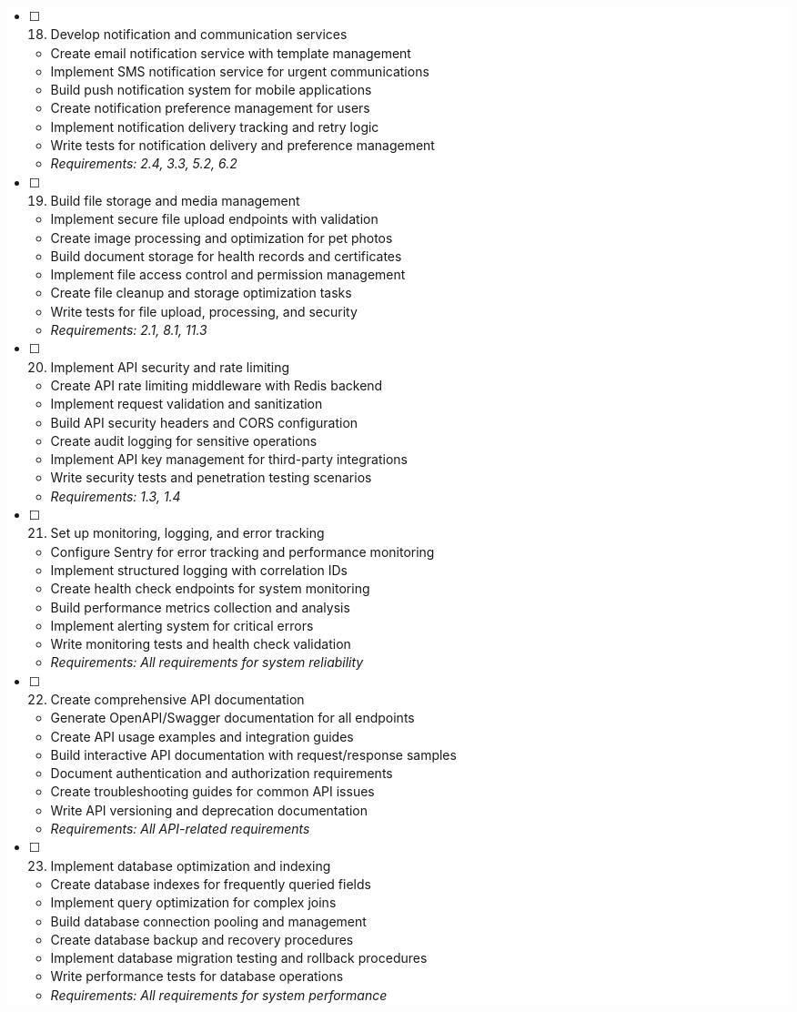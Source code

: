 - [ ] 18. Develop notification and communication services
  - Create email notification service with template management
  - Implement SMS notification service for urgent communications
  - Build push notification system for mobile applications
  - Create notification preference management for users
  - Implement notification delivery tracking and retry logic
  - Write tests for notification delivery and preference management
  - _Requirements: 2.4, 3.3, 5.2, 6.2_

- [ ] 19. Build file storage and media management
  - Implement secure file upload endpoints with validation
  - Create image processing and optimization for pet photos
  - Build document storage for health records and certificates
  - Implement file access control and permission management
  - Create file cleanup and storage optimization tasks
  - Write tests for file upload, processing, and security
  - _Requirements: 2.1, 8.1, 11.3_

- [ ] 20. Implement API security and rate limiting
  - Create API rate limiting middleware with Redis backend
  - Implement request validation and sanitization
  - Build API security headers and CORS configuration
  - Create audit logging for sensitive operations
  - Implement API key management for third-party integrations
  - Write security tests and penetration testing scenarios
  - _Requirements: 1.3, 1.4_

- [ ] 21. Set up monitoring, logging, and error tracking
  - Configure Sentry for error tracking and performance monitoring
  - Implement structured logging with correlation IDs
  - Create health check endpoints for system monitoring
  - Build performance metrics collection and analysis
  - Implement alerting system for critical errors
  - Write monitoring tests and health check validation
  - _Requirements: All requirements for system reliability_

- [ ] 22. Create comprehensive API documentation
  - Generate OpenAPI/Swagger documentation for all endpoints
  - Create API usage examples and integration guides
  - Build interactive API documentation with request/response samples
  - Document authentication and authorization requirements
  - Create troubleshooting guides for common API issues
  - Write API versioning and deprecation documentation
  - _Requirements: All API-related requirements_

- [ ] 23. Implement database optimization and indexing
  - Create database indexes for frequently queried fields
  - Implement query optimization for complex joins
  - Build database connection pooling and management
  - Create database backup and recovery procedures
  - Implement database migration testing and rollback procedures
  - Write performance tests for database operations
  - _Requirements: All requirements for system performance_
